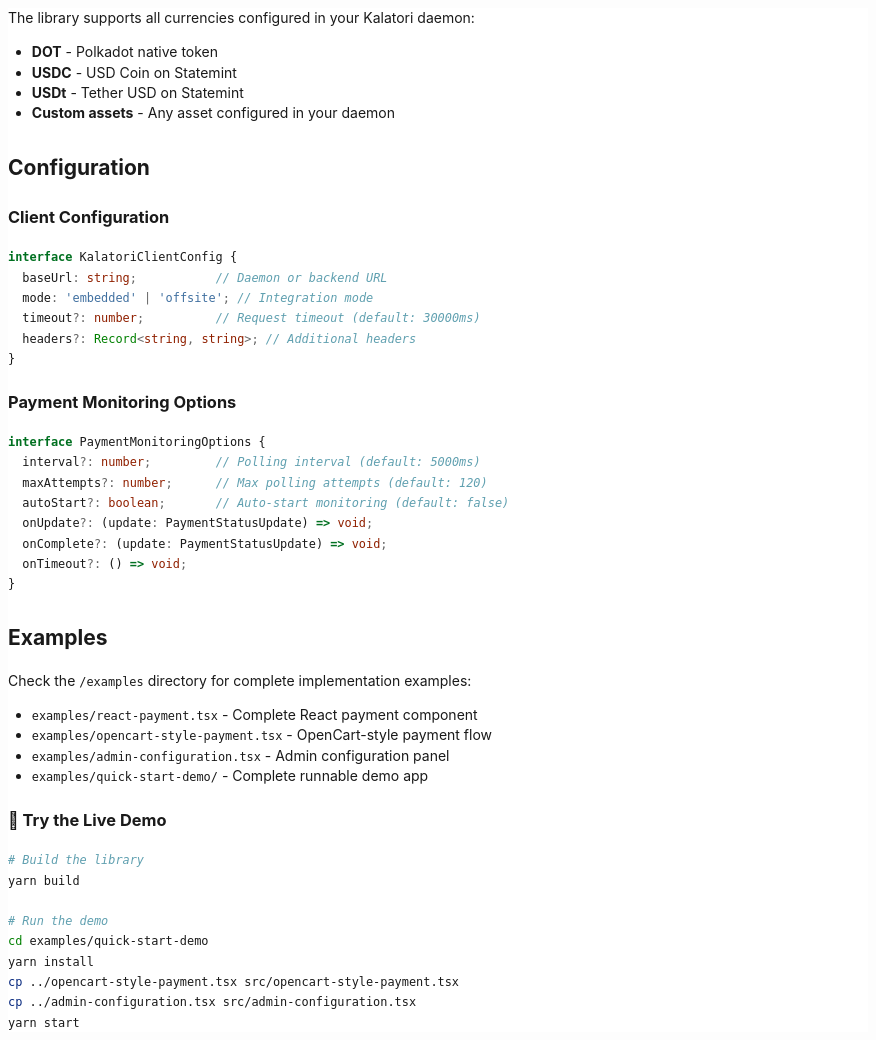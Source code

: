 The library supports all currencies configured in your Kalatori daemon:

- **DOT** - Polkadot native token
- **USDC** - USD Coin on Statemint
- **USDt** - Tether USD on Statemint
- **Custom assets** - Any asset configured in your daemon

## Configuration

### Client Configuration

```typescript
interface KalatoriClientConfig {
  baseUrl: string;           // Daemon or backend URL
  mode: 'embedded' | 'offsite'; // Integration mode
  timeout?: number;          // Request timeout (default: 30000ms)
  headers?: Record<string, string>; // Additional headers
}
```

### Payment Monitoring Options

```typescript
interface PaymentMonitoringOptions {
  interval?: number;         // Polling interval (default: 5000ms)
  maxAttempts?: number;      // Max polling attempts (default: 120)
  autoStart?: boolean;       // Auto-start monitoring (default: false)
  onUpdate?: (update: PaymentStatusUpdate) => void;
  onComplete?: (update: PaymentStatusUpdate) => void;
  onTimeout?: () => void;
}
```

## Examples

Check the `/examples` directory for complete implementation examples:

- `examples/react-payment.tsx` - Complete React payment component
- `examples/opencart-style-payment.tsx` - OpenCart-style payment flow
- `examples/admin-configuration.tsx` - Admin configuration panel
- `examples/quick-start-demo/` - Complete runnable demo app

### 🚀 Try the Live Demo

```bash
# Build the library
yarn build

# Run the demo
cd examples/quick-start-demo
yarn install
cp ../opencart-style-payment.tsx src/opencart-style-payment.tsx
cp ../admin-configuration.tsx src/admin-configuration.tsx
yarn start
```
